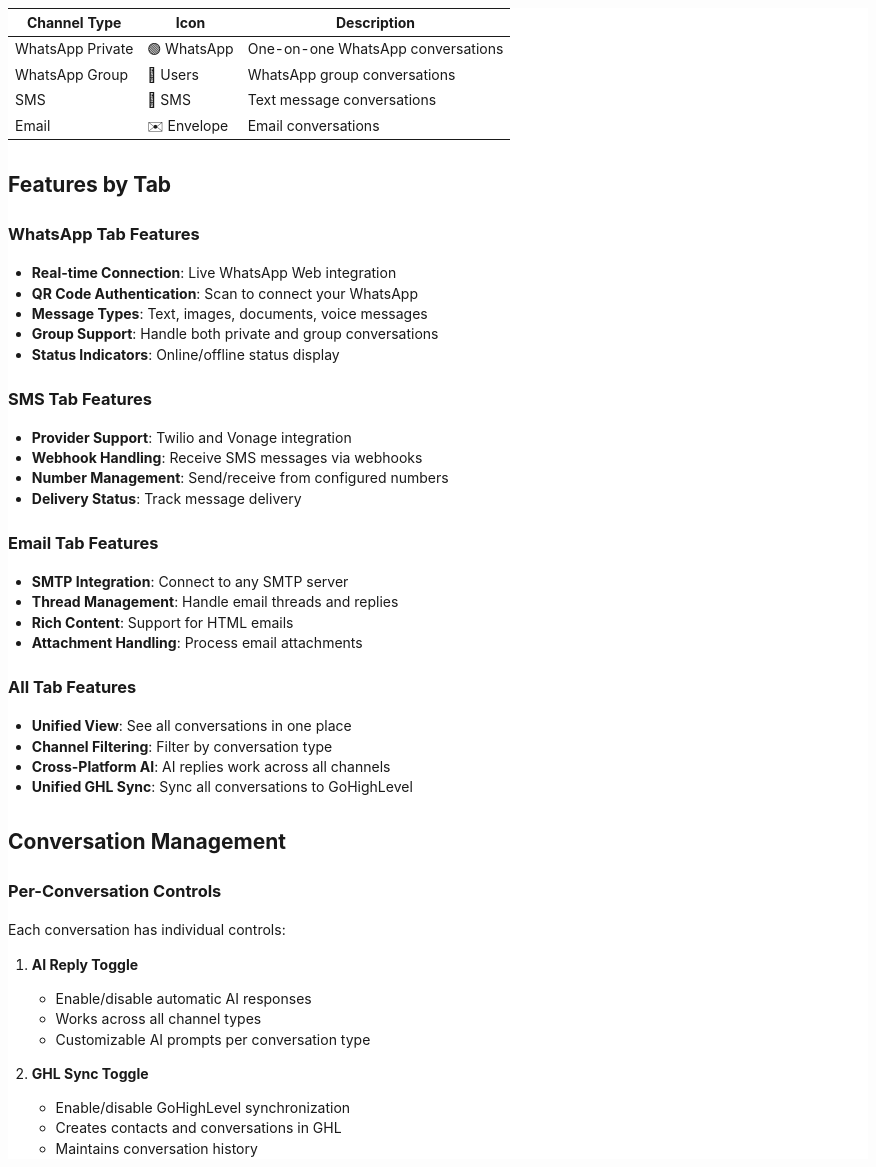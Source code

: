 | Channel Type | Icon | Description |
|--------------|------|-------------|
| WhatsApp Private | 🟢 WhatsApp | One-on-one WhatsApp conversations |
| WhatsApp Group | 👥 Users | WhatsApp group conversations |
| SMS | 📱 SMS | Text message conversations |
| Email | ✉️ Envelope | Email conversations |

## Features by Tab

### WhatsApp Tab Features
- **Real-time Connection**: Live WhatsApp Web integration
- **QR Code Authentication**: Scan to connect your WhatsApp
- **Message Types**: Text, images, documents, voice messages
- **Group Support**: Handle both private and group conversations
- **Status Indicators**: Online/offline status display

### SMS Tab Features
- **Provider Support**: Twilio and Vonage integration
- **Webhook Handling**: Receive SMS messages via webhooks
- **Number Management**: Send/receive from configured numbers
- **Delivery Status**: Track message delivery

### Email Tab Features
- **SMTP Integration**: Connect to any SMTP server
- **Thread Management**: Handle email threads and replies
- **Rich Content**: Support for HTML emails
- **Attachment Handling**: Process email attachments

### All Tab Features
- **Unified View**: See all conversations in one place
- **Channel Filtering**: Filter by conversation type
- **Cross-Platform AI**: AI replies work across all channels
- **Unified GHL Sync**: Sync all conversations to GoHighLevel

## Conversation Management

### Per-Conversation Controls
Each conversation has individual controls:

1. **AI Reply Toggle**
   - Enable/disable automatic AI responses
   - Works across all channel types
   - Customizable AI prompts per conversation type

2. **GHL Sync Toggle**
   - Enable/disable GoHighLevel synchronization
   - Creates contacts and conversations in GHL
   - Maintains conversation history
